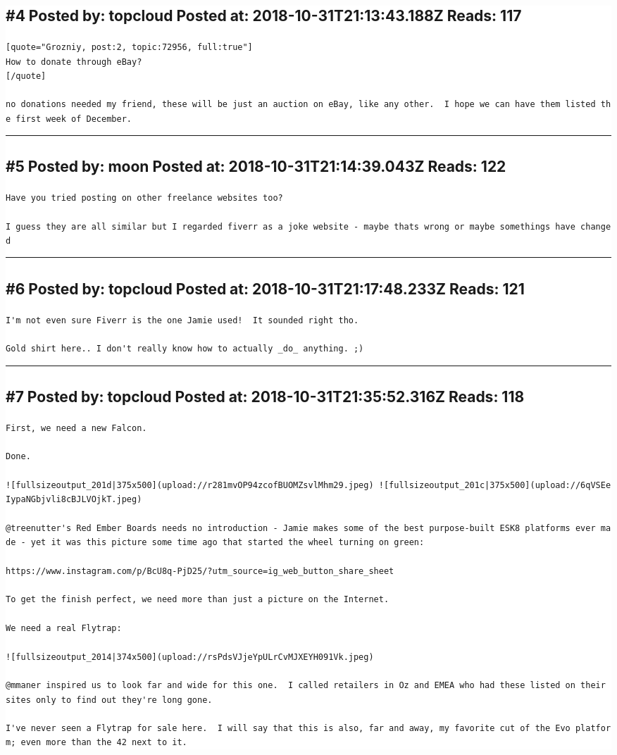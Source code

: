 ## \#4 Posted by: topcloud Posted at: 2018-10-31T21:13:43.188Z Reads: 117

```
[quote="Grozniy, post:2, topic:72956, full:true"]
How to donate through eBay?
[/quote]

no donations needed my friend, these will be just an auction on eBay, like any other.  I hope we can have them listed the first week of December.
```

---
## \#5 Posted by: moon Posted at: 2018-10-31T21:14:39.043Z Reads: 122

```
Have you tried posting on other freelance websites too?

I guess they are all similar but I regarded fiverr as a joke website - maybe thats wrong or maybe somethings have changed
```

---
## \#6 Posted by: topcloud Posted at: 2018-10-31T21:17:48.233Z Reads: 121

```
I'm not even sure Fiverr is the one Jamie used!  It sounded right tho.

Gold shirt here.. I don't really know how to actually _do_ anything. ;)
```

---
## \#7 Posted by: topcloud Posted at: 2018-10-31T21:35:52.316Z Reads: 118

```
First, we need a new Falcon.

Done.

![fullsizeoutput_201d|375x500](upload://r281mvOP94zcofBUOMZsvlMhm29.jpeg) ![fullsizeoutput_201c|375x500](upload://6qVSEeIypaNGbjvli8cBJLVOjkT.jpeg) 

@treenutter's Red Ember Boards needs no introduction - Jamie makes some of the best purpose-built ESK8 platforms ever made - yet it was this picture some time ago that started the wheel turning on green:

https://www.instagram.com/p/BcU8q-PjD25/?utm_source=ig_web_button_share_sheet

To get the finish perfect, we need more than just a picture on the Internet.

We need a real Flytrap:

![fullsizeoutput_2014|374x500](upload://rsPdsVJjeYpULrCvMJXEYH091Vk.jpeg) 

@mmaner inspired us to look far and wide for this one.  I called retailers in Oz and EMEA who had these listed on their sites only to find out they're long gone.  

I've never seen a Flytrap for sale here.  I will say that this is also, far and away, my favorite cut of the Evo platform; even more than the 42 next to it.

```